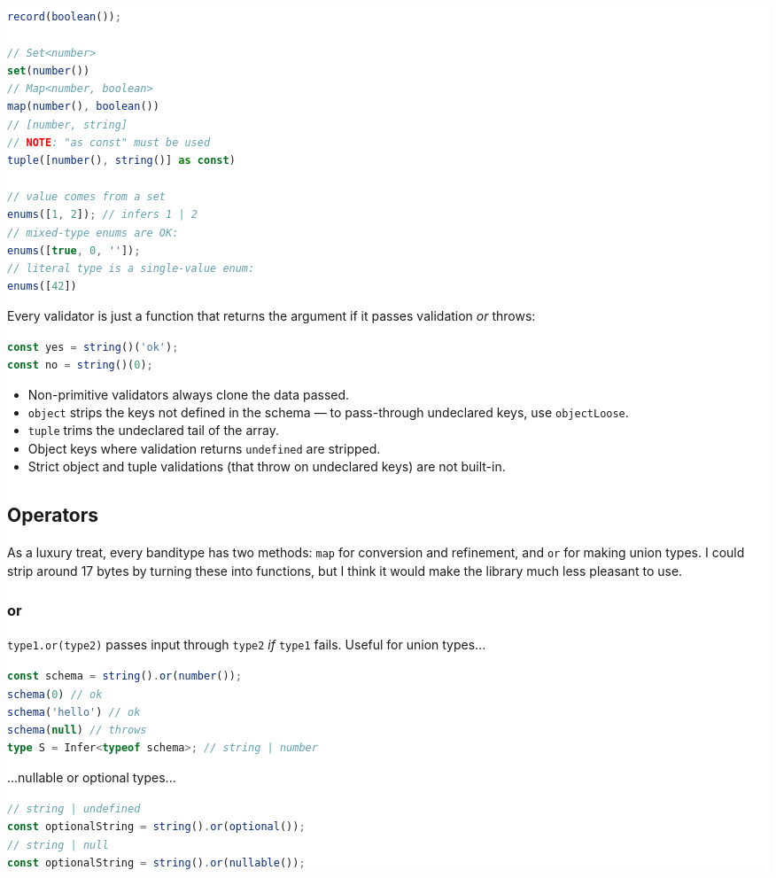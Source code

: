 ```ts
record(boolean());

// Set<number>
set(number())
// Map<number, boolean>
map(number(), boolean())
// [number, string]
// NOTE: "as const" must be used
tuple([number(), string()] as const)

// value comes from a set
enums([1, 2]); // infers 1 | 2
// mixed-type enums are OK:
enums([true, 0, '']);
// literal type is a single-value enum:
enums([42])
```

Every validator is just a function that returns the argument if it passes validation _or_ throws:

```js
const yes = string()('ok');
const no = string()(0);
```

- Non-primitive validators always clone the data passed. 
- `object` strips the keys not defined in the schema — to pass-through undeclared keys, use `objectLoose`.
- `tuple` trims the undeclared tail of the array.
- Object keys where validation returns `undefined` are stripped.
- Strict object and tuple validations (that throw on undeclared keys) are not built-in.

## Operators

As a luxury treat, every banditype has two methods: `map` for conversion and refinement, and `or` for making union types. I could strip around 17 bytes by turning these into functions, but I think it would make the library much less pleasant to use.

### or

`type1.or(type2)` passes input through `type2` _if_ `type1` fails. Useful for union types...

```ts
const schema = string().or(number());
schema(0) // ok
schema('hello') // ok
schema(null) // throws
type S = Infer<typeof schema>; // string | number
```

...nullable or optional types...

```ts
// string | undefined
const optionalString = string().or(optional());
// string | null
const optionalString = string().or(nullable());
```

